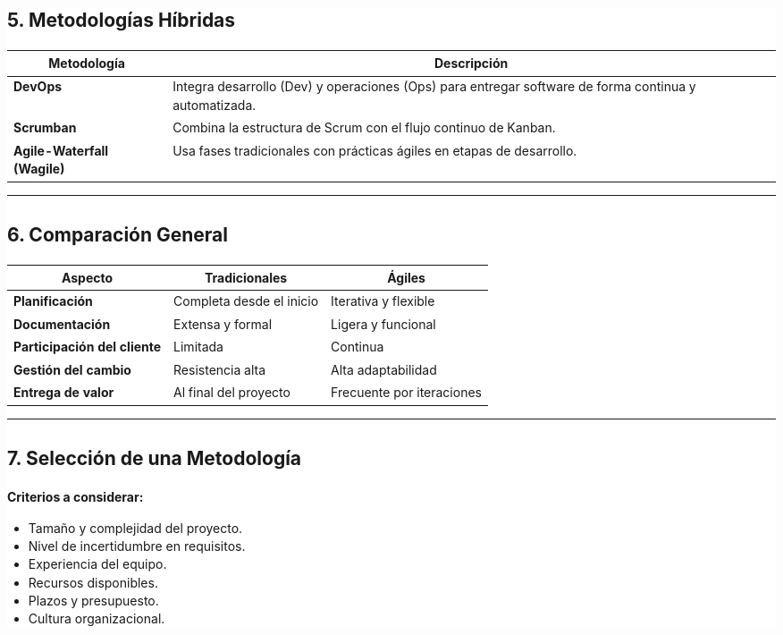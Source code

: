 
## 5. Metodologías Híbridas

| Metodología | Descripción |
|--------------|-------------|
| **DevOps** | Integra desarrollo (Dev) y operaciones (Ops) para entregar software de forma continua y automatizada. |
| **Scrumban** | Combina la estructura de Scrum con el flujo continuo de Kanban. |
| **Agile-Waterfall (Wagile)** | Usa fases tradicionales con prácticas ágiles en etapas de desarrollo. |

---

## 6. Comparación General

| Aspecto | Tradicionales | Ágiles |
|----------|----------------|--------|
| **Planificación** | Completa desde el inicio | Iterativa y flexible |
| **Documentación** | Extensa y formal | Ligera y funcional |
| **Participación del cliente** | Limitada | Continua |
| **Gestión del cambio** | Resistencia alta | Alta adaptabilidad |
| **Entrega de valor** | Al final del proyecto | Frecuente por iteraciones |

---

## 7. Selección de una Metodología

**Criterios a considerar:**
- Tamaño y complejidad del proyecto.  
- Nivel de incertidumbre en requisitos.  
- Experiencia del equipo.  
- Recursos disponibles.  
- Plazos y presupuesto.  
- Cultura organizacional.